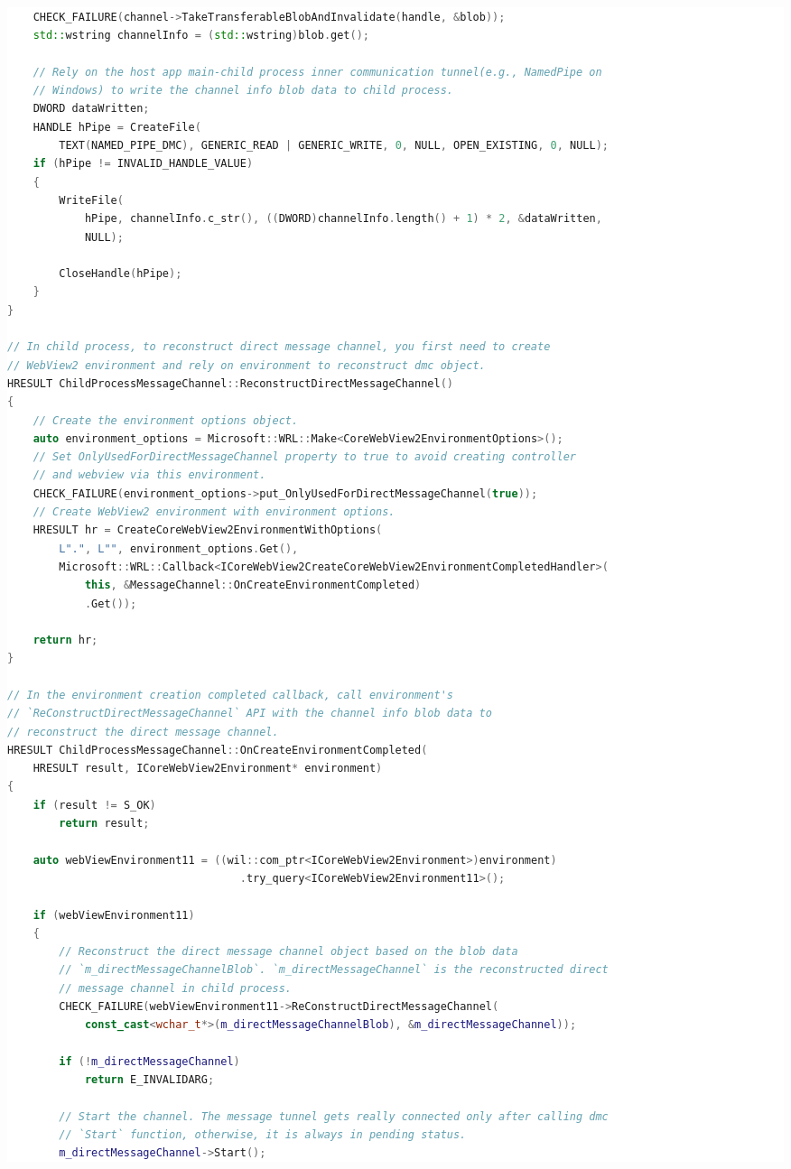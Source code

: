 ```cpp
    CHECK_FAILURE(channel->TakeTransferableBlobAndInvalidate(handle, &blob));
    std::wstring channelInfo = (std::wstring)blob.get();

    // Rely on the host app main-child process inner communication tunnel(e.g., NamedPipe on
    // Windows) to write the channel info blob data to child process.
    DWORD dataWritten;
    HANDLE hPipe = CreateFile(
        TEXT(NAMED_PIPE_DMC), GENERIC_READ | GENERIC_WRITE, 0, NULL, OPEN_EXISTING, 0, NULL);
    if (hPipe != INVALID_HANDLE_VALUE)
    {
        WriteFile(
            hPipe, channelInfo.c_str(), ((DWORD)channelInfo.length() + 1) * 2, &dataWritten,
            NULL);

        CloseHandle(hPipe);
    }
}

// In child process, to reconstruct direct message channel, you first need to create
// WebView2 environment and rely on environment to reconstruct dmc object.
HRESULT ChildProcessMessageChannel::ReconstructDirectMessageChannel()
{
    // Create the environment options object.
    auto environment_options = Microsoft::WRL::Make<CoreWebView2EnvironmentOptions>();
    // Set OnlyUsedForDirectMessageChannel property to true to avoid creating controller
    // and webview via this environment.
    CHECK_FAILURE(environment_options->put_OnlyUsedForDirectMessageChannel(true));
    // Create WebView2 environment with environment options.
    HRESULT hr = CreateCoreWebView2EnvironmentWithOptions(
        L".", L"", environment_options.Get(),
        Microsoft::WRL::Callback<ICoreWebView2CreateCoreWebView2EnvironmentCompletedHandler>(
            this, &MessageChannel::OnCreateEnvironmentCompleted)
            .Get());

    return hr;
}

// In the environment creation completed callback, call environment's
// `ReConstructDirectMessageChannel` API with the channel info blob data to
// reconstruct the direct message channel.
HRESULT ChildProcessMessageChannel::OnCreateEnvironmentCompleted(
    HRESULT result, ICoreWebView2Environment* environment)
{
    if (result != S_OK)
        return result;

    auto webViewEnvironment11 = ((wil::com_ptr<ICoreWebView2Environment>)environment)
                                    .try_query<ICoreWebView2Environment11>();

    if (webViewEnvironment11)
    {
        // Reconstruct the direct message channel object based on the blob data
        // `m_directMessageChannelBlob`. `m_directMessageChannel` is the reconstructed direct
        // message channel in child process.
        CHECK_FAILURE(webViewEnvironment11->ReConstructDirectMessageChannel(
            const_cast<wchar_t*>(m_directMessageChannelBlob), &m_directMessageChannel));

        if (!m_directMessageChannel)
            return E_INVALIDARG;

        // Start the channel. The message tunnel gets really connected only after calling dmc
        // `Start` function, otherwise, it is always in pending status.
        m_directMessageChannel->Start();
```